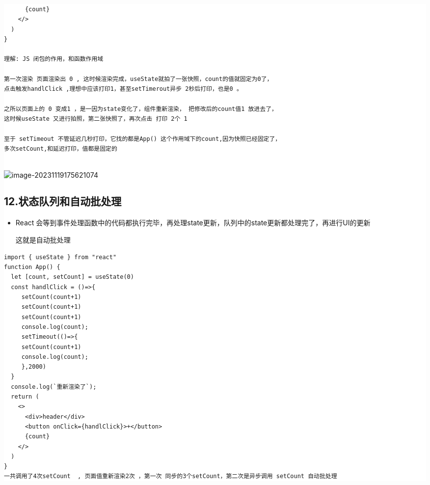 ```
      {count}
    </>
  )
}

理解: JS 闭包的作用，和函数作用域 

第一次渲染 页面渲染出 0 , 这时候渲染完成，useState就拍了一张快照，count的值就固定为0了， 
点击触发handlClick ,理想中应该打印1，甚至setTimerout异步 2秒后打印，也是0 。

之所以页面上的 0 变成1 ，是一因为state变化了，组件重新渲染， 把修改后的count值1 放进去了，
这时候useState 又进行拍照，第二张快照了，再次点击 打印 2个 1

至于 setTimeout 不管延迟几秒打印，它找的都是App() 这个作用域下的count,因为快照已经固定了，
多次setCount,和延迟打印，值都是固定的


```

![image-20231119175621074](C:\Users\Administrator\AppData\Roaming\Typora\typora-user-images\image-20231119175621074.png)

## 12.状态队列和自动批处理

+ React 会等到事件处理函数中的代码都执行完毕，再处理state更新，队列中的state更新都处理完了，再进行UI的更新

  这就是自动批处理

```
import { useState } from "react"
function App() {
  let [count, setCount] = useState(0)
  const handlClick = ()=>{
     setCount(count+1)   
     setCount(count+1)
     setCount(count+1)
     console.log(count);
     setTimeout(()=>{
     setCount(count+1)
     console.log(count);
     },2000)
  }
  console.log(`重新渲染了`);
  return (
    <>
      <div>header</div>
      <button onClick={handlClick}>+</button>
      {count}
    </>
  )
}
一共调用了4次setCount  , 页面值重新渲染2次 ，第一次 同步的3个setCount，第二次是异步调用 setCount 自动批处理
```
